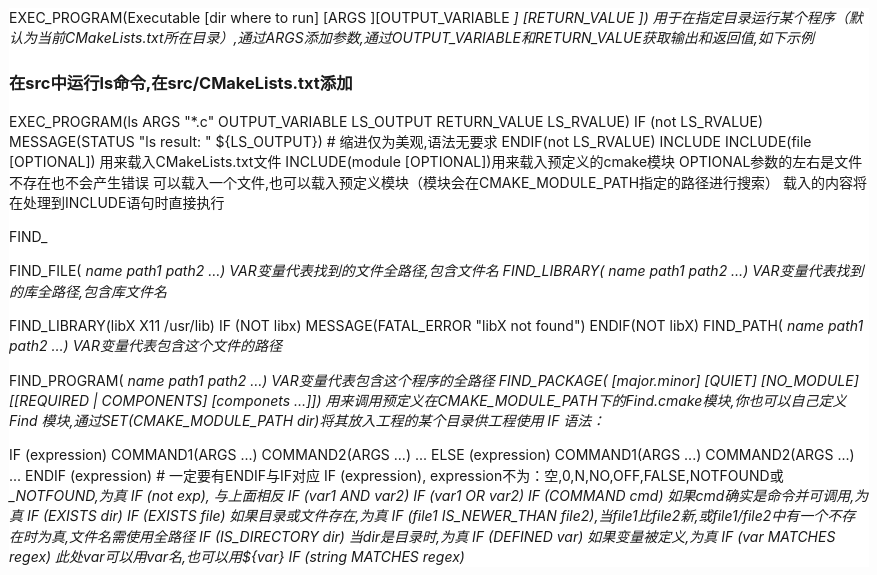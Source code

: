 EXEC_PROGRAM(Executable [dir where to run] [ARGS <args>][OUTPUT_VARIABLE <var>] [RETURN_VALUE <value>])
用于在指定目录运行某个程序（默认为当前CMakeLists.txt所在目录）,通过ARGS添加参数,通过OUTPUT_VARIABLE和RETURN_VALUE获取输出和返回值,如下示例

### 在src中运行ls命令,在src/CMakeLists.txt添加
EXEC_PROGRAM(ls ARGS "*.c" OUTPUT_VARIABLE LS_OUTPUT RETURN_VALUE LS_RVALUE)
IF (not LS_RVALUE)
    MESSAGE(STATUS "ls result: " ${LS_OUTPUT}) # 缩进仅为美观,语法无要求
ENDIF(not LS_RVALUE)
INCLUDE
INCLUDE(file [OPTIONAL]) 用来载入CMakeLists.txt文件
INCLUDE(module [OPTIONAL])用来载入预定义的cmake模块
OPTIONAL参数的左右是文件不存在也不会产生错误
可以载入一个文件,也可以载入预定义模块（模块会在CMAKE_MODULE_PATH指定的路径进行搜索）
载入的内容将在处理到INCLUDE语句时直接执行

FIND_

FIND_FILE(<VAR> name path1 path2 …)
VAR变量代表找到的文件全路径,包含文件名
FIND_LIBRARY(<VAR> name path1 path2 …)
VAR变量代表找到的库全路径,包含库文件名

FIND_LIBRARY(libX X11 /usr/lib)
IF (NOT libx)
    MESSAGE(FATAL_ERROR "libX not found")
ENDIF(NOT libX)
FIND_PATH(<VAR> name path1 path2 …)
VAR变量代表包含这个文件的路径

FIND_PROGRAM(<VAR> name path1 path2 …)
VAR变量代表包含这个程序的全路径
FIND_PACKAGE(<name> [major.minor] [QUIET] [NO_MODULE] [[REQUIRED | COMPONENTS] [componets …]])
用来调用预定义在CMAKE_MODULE_PATH下的Find<name>.cmake模块,你也可以自己定义Find<name>
模块,通过SET(CMAKE_MODULE_PATH dir)将其放入工程的某个目录供工程使用
IF
语法：

IF (expression)
    COMMAND1(ARGS ...)
    COMMAND2(ARGS ...)
    ...
ELSE (expression)
    COMMAND1(ARGS ...)
    COMMAND2(ARGS ...)
    ...
ENDIF (expression) # 一定要有ENDIF与IF对应
IF (expression), expression不为：空,0,N,NO,OFF,FALSE,NOTFOUND或<var>_NOTFOUND,为真
IF (not exp), 与上面相反
IF (var1 AND var2)
IF (var1 OR var2)
IF (COMMAND cmd) 如果cmd确实是命令并可调用,为真
IF (EXISTS dir) IF (EXISTS file) 如果目录或文件存在,为真
IF (file1 IS_NEWER_THAN file2),当file1比file2新,或file1/file2中有一个不存在时为真,文件名需使用全路径
IF (IS_DIRECTORY dir) 当dir是目录时,为真
IF (DEFINED var) 如果变量被定义,为真
IF (var MATCHES regex) 此处var可以用var名,也可以用${var}
IF (string MATCHES regex)
